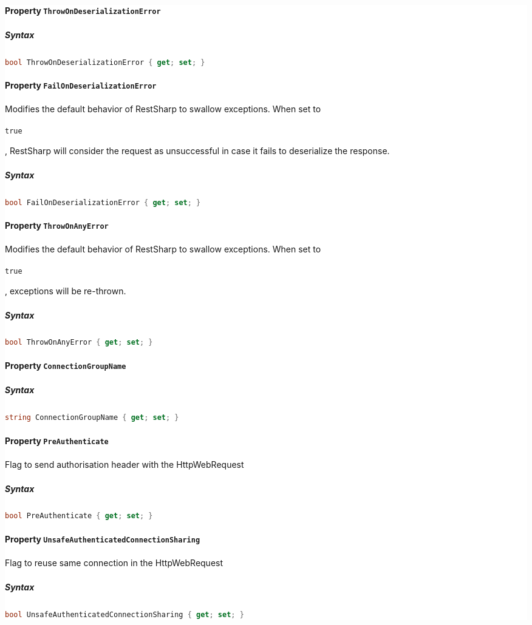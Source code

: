 
#### Property `ThrowOnDeserializationError`

##### Syntax
```csharp
bool ThrowOnDeserializationError { get; set; }
```


#### Property `FailOnDeserializationError`

Modifies the default behavior of RestSharp to swallow exceptions.
When set to <pre><code>true</code></pre>, RestSharp will consider the request as unsuccessful
in case it fails to deserialize the response.

##### Syntax
```csharp
bool FailOnDeserializationError { get; set; }
```


#### Property `ThrowOnAnyError`

Modifies the default behavior of RestSharp to swallow exceptions.
When set to <pre><code>true</code></pre>, exceptions will be re-thrown.

##### Syntax
```csharp
bool ThrowOnAnyError { get; set; }
```


#### Property `ConnectionGroupName`

##### Syntax
```csharp
string ConnectionGroupName { get; set; }
```


#### Property `PreAuthenticate`

Flag to send authorisation header with the HttpWebRequest

##### Syntax
```csharp
bool PreAuthenticate { get; set; }
```


#### Property `UnsafeAuthenticatedConnectionSharing`

Flag to reuse same connection in the HttpWebRequest

##### Syntax
```csharp
bool UnsafeAuthenticatedConnectionSharing { get; set; }
```

